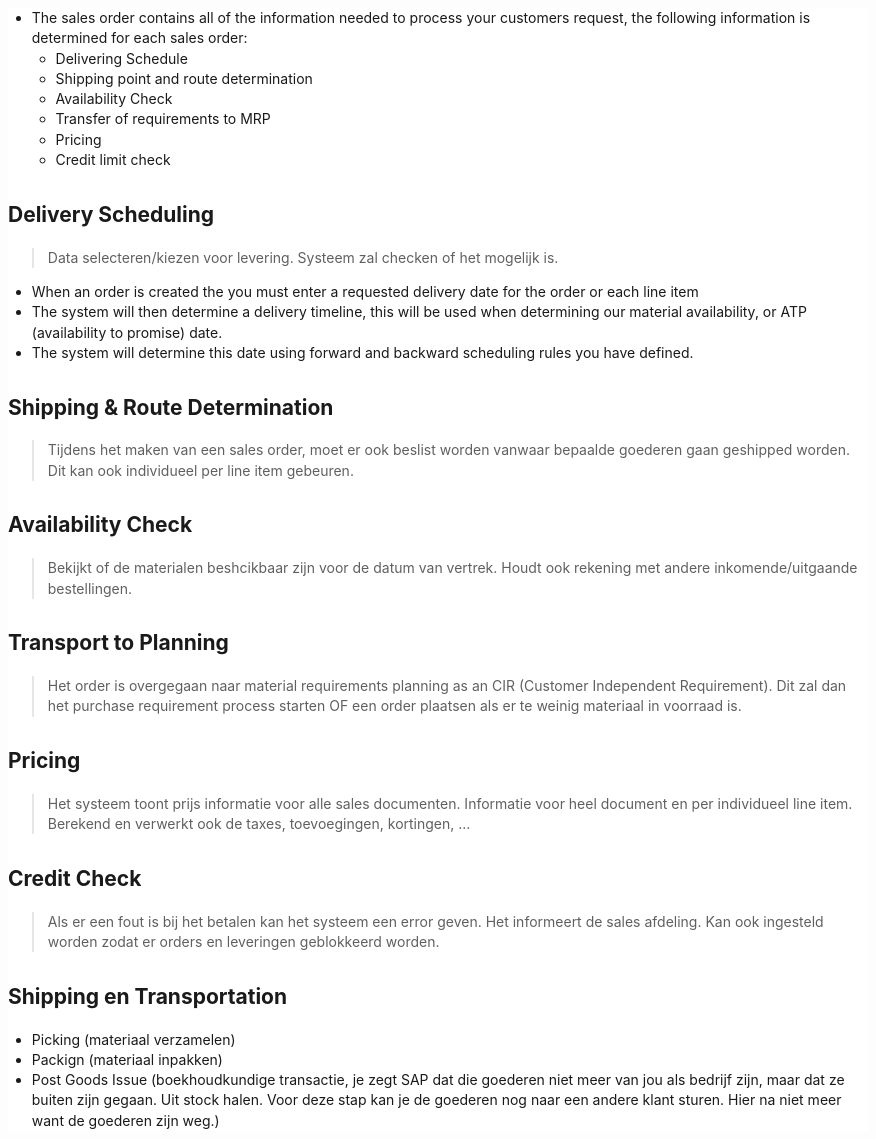 - The sales order contains all of the information needed to process your customers request, the following information is determined for each sales order:
    - Delivering Schedule
    - Shipping point and route determination
    - Availability Check
    - Transfer of requirements to MRP
    - Pricing
    - Credit limit check

## Delivery Scheduling

> Data selecteren/kiezen voor levering. Systeem zal checken of het mogelijk is.

- When an order is created the you must enter a requested delivery date for the order or each line item
- The system will then determine a delivery timeline, this will be used when determining our material availability, or ATP (availability to promise) date.
- The system will determine this date using forward and backward scheduling rules you have defined.

## Shipping & Route Determination

> Tijdens het maken van een sales order, moet er ook beslist worden vanwaar bepaalde goederen gaan geshipped worden. Dit kan ook individueel per line item gebeuren.

## Availability Check

> Bekijkt of de materialen beshcikbaar zijn voor de datum van vertrek. Houdt ook rekening met andere inkomende/uitgaande bestellingen.

## Transport to Planning

> Het order is overgegaan naar material requirements planning as an CIR (Customer Independent Requirement). Dit zal dan het purchase requirement process starten OF een order plaatsen als er te weinig materiaal in voorraad is.

## Pricing

> Het systeem toont prijs informatie voor alle sales documenten. Informatie voor heel document en per individueel line item. Berekend en verwerkt ook de taxes, toevoegingen, kortingen, ...

## Credit Check

> Als er een fout is bij het betalen kan het systeem een error geven. Het informeert de sales afdeling. Kan ook ingesteld worden zodat er orders en leveringen geblokkeerd worden.

## Shipping en Transportation

- Picking (materiaal verzamelen)
- Packign (materiaal inpakken)
- Post Goods Issue (boekhoudkundige transactie, je zegt SAP dat die goederen niet meer van jou als bedrijf zijn, maar dat ze buiten zijn gegaan. Uit stock halen. Voor deze stap kan je de goederen nog naar een andere klant sturen. Hier na niet meer want de goederen zijn weg.)
